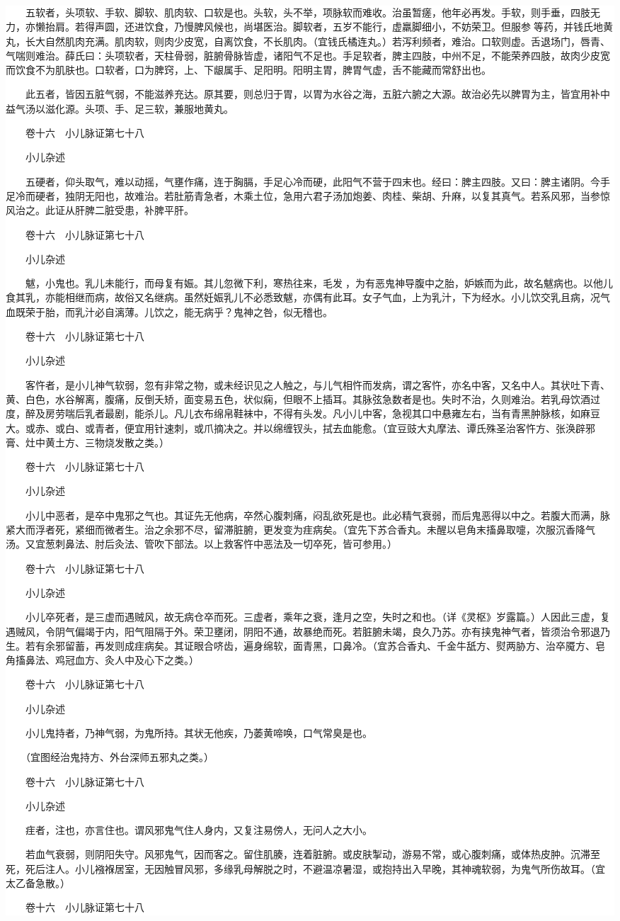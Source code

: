 
　　五软者，头项软、手软、脚软、肌肉软、口软是也。头软，头不举，项脉软而难收。治虽暂瘥，他年必再发。手软，则手垂，四肢无力，亦懒抬肩。若得声圆，还进饮食，乃慢脾风候也，尚堪医治。脚软者，五岁不能行，虚羸脚细小，不妨荣卫。但服参 等药，并钱氏地黄丸，长大自然肌肉充满。肌肉软，则肉少皮宽，自离饮食，不长肌肉。（宜钱氏橘连丸。）若泻利频者，难治。口软则虚。舌退场门，唇青、气喘则难治。薛氏曰：头项软者，天柱骨弱，脏腑骨脉皆虚，诸阳气不足也。手足软者，脾主四肢，中州不足，不能荣养四肢，故肉少皮宽而饮食不为肌肤也。口软者，口为脾窍，上、下龈属手、足阳明。阳明主胃，脾胃气虚，舌不能藏而常舒出也。

　　此五者，皆因五脏气弱，不能滋养充达。原其要，则总归于胃，以胃为水谷之海，五脏六腑之大源。故治必先以脾胃为主，皆宜用补中益气汤以滋化源。头项、手、足三软，兼服地黄丸。

　　卷十六　小儿脉证第七十八

　　小儿杂述

　　五硬者，仰头取气，难以动摇，气壅作痛，连于胸膈，手足心冷而硬，此阳气不营于四末也。经曰：脾主四肢。又曰：脾主诸阴。今手足冷而硬者，独阴无阳也，故难治。若肚筋青急者，木乘土位，急用六君子汤加炮姜、肉桂、柴胡、升麻，以复其真气。若系风邪，当参惊风治之。此证从肝脾二脏受患，补脾平肝。

　　卷十六　小儿脉证第七十八

　　小儿杂述

　　魃，小鬼也。乳儿未能行，而母复有娠。其儿忽微下利，寒热往来，毛发 ，为有恶鬼神导腹中之胎，妒嫉而为此，故名魃病也。以他儿食其乳，亦能相继而病，故俗又名继病。虽然妊娠乳儿不必悉致魃，亦偶有此耳。女子气血，上为乳汁，下为经水。小儿饮交乳且病，况气血既荣于胎，而乳汁必自漓薄。儿饮之，能无病乎？鬼神之咎，似无稽也。

　　卷十六　小儿脉证第七十八

　　小儿杂述

　　客忤者，是小儿神气软弱，忽有非常之物，或未经识见之人触之，与儿气相忤而发病，谓之客忤，亦名中客，又名中人。其状吐下青、黄、白色，水谷解离，腹痛，反倒夭矫，面变易五色，状似痫，但眼不上插耳。其脉弦急数者是也。失时不治，久则难治。若乳母饮酒过度，醉及房劳喘后乳者最剧，能杀儿。凡儿衣布绵帛鞋袜中，不得有头发。凡小儿中客，急视其口中悬雍左右，当有青黑肿脉核，如麻豆大。或赤、或白、或青者，便宜用针速刺，或爪摘决之。并以绵缠钗头，拭去血能愈。（宜豆豉大丸摩法、谭氏殊圣治客忤方、张涣辟邪膏、灶中黄土方、三物烧发散之类。）

　　卷十六　小儿脉证第七十八

　　小儿杂述

　　小儿中恶者，是卒中鬼邪之气也。其证先无他病，卒然心腹刺痛，闷乱欲死是也。此必精气衰弱，而后鬼恶得以中之。若腹大而满，脉紧大而浮者死，紧细而微者生。治之余邪不尽，留滞脏腑，更发变为疰病矣。（宜先下苏合香丸。未醒以皂角末搐鼻取嚏，次服沉香降气汤。又宜葱刺鼻法、肘后灸法、管吹下部法。以上救客忤中恶法及一切卒死，皆可参用。）

　　卷十六　小儿脉证第七十八

　　小儿杂述

　　小儿卒死者，是三虚而遇贼风，故无病仓卒而死。三虚者，乘年之衰，逢月之空，失时之和也。（详《灵枢》岁露篇。）人因此三虚，复遇贼风，令阴气偏竭于内，阳气阻隔于外。荣卫壅闭，阴阳不通，故暴绝而死。若脏腑未竭，良久乃苏。亦有挟鬼神气者，皆须治令邪退乃生。若有余邪留蓄，再发则成疰病矣。其证眼合哜齿，遍身绵软，面青黑，口鼻冷。（宜苏合香丸、千金牛舐方、熨两胁方、治卒魇方、皂角搐鼻法、鸡冠血方、灸人中及心下之类。）

　　卷十六　小儿脉证第七十八

　　小儿杂述

　　小儿鬼持者，乃神气弱，为鬼所持。其状无他疾，乃萎黄啼唤，口气常臭是也。

　　（宜图经治鬼持方、外台深师五邪丸之类。）

　　卷十六　小儿脉证第七十八

　　小儿杂述

　　疰者，注也，亦言住也。谓风邪鬼气住人身内，又复注易傍人，无问人之大小。

　　若血气衰弱，则阴阳失守。风邪鬼气，因而客之。留住肌腠，连着脏腑。或皮肤掣动，游易不常，或心腹刺痛，或体热皮肿。沉滞至死，死后注人。小儿襁褓居室，无因触冒风邪，多缘乳母解脱之时，不避温凉暑湿，或抱持出入早晚，其神魂软弱，为鬼气所伤故耳。（宜太乙备急散。）

　　卷十六　小儿脉证第七十八
